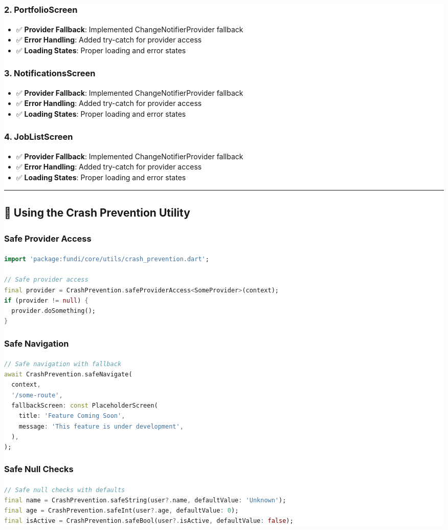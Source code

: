 ### **2. PortfolioScreen**
- ✅ **Provider Fallback**: Implemented ChangeNotifierProvider fallback
- ✅ **Error Handling**: Added try-catch for provider access
- ✅ **Loading States**: Proper loading and error states

### **3. NotificationsScreen**
- ✅ **Provider Fallback**: Implemented ChangeNotifierProvider fallback
- ✅ **Error Handling**: Added try-catch for provider access
- ✅ **Loading States**: Proper loading and error states

### **4. JobListScreen**
- ✅ **Provider Fallback**: Implemented ChangeNotifierProvider fallback
- ✅ **Error Handling**: Added try-catch for provider access
- ✅ **Loading States**: Proper loading and error states

---

## 🚀 **Using the Crash Prevention Utility**

### **Safe Provider Access**
```dart
import 'package:fundi/core/utils/crash_prevention.dart';

// Safe provider access
final provider = CrashPrevention.safeProviderAccess<SomeProvider>(context);
if (provider != null) {
  provider.doSomething();
}
```

### **Safe Navigation**
```dart
// Safe navigation with fallback
await CrashPrevention.safeNavigate(
  context,
  '/some-route',
  fallbackScreen: const PlaceholderScreen(
    title: 'Feature Coming Soon',
    message: 'This feature is under development',
  ),
);
```

### **Safe Null Checks**
```dart
// Safe null checks with defaults
final name = CrashPrevention.safeString(user?.name, defaultValue: 'Unknown');
final age = CrashPrevention.safeInt(user?.age, defaultValue: 0);
final isActive = CrashPrevention.safeBool(user?.isActive, defaultValue: false);
```

